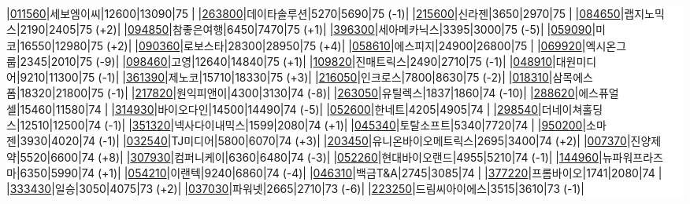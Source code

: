|[011560](https://finance.daum.net/quotes/A011560)|세보엠이씨|12600|13090|75 |
|[263800](https://finance.daum.net/quotes/A263800)|데이타솔루션|5270|5690|75 (-1)|
|[215600](https://finance.daum.net/quotes/A215600)|신라젠|3650|2970|75 |
|[084650](https://finance.daum.net/quotes/A084650)|랩지노믹스|2190|2405|75 (+2)|
|[094850](https://finance.daum.net/quotes/A094850)|참좋은여행|6450|7470|75 (+1)|
|[396300](https://finance.daum.net/quotes/A396300)|세아메카닉스|3395|3000|75 (-5)|
|[059090](https://finance.daum.net/quotes/A059090)|미코|16550|12980|75 (+2)|
|[090360](https://finance.daum.net/quotes/A090360)|로보스타|28300|28950|75 (+4)|
|[058610](https://finance.daum.net/quotes/A058610)|에스피지|24900|26800|75 |
|[069920](https://finance.daum.net/quotes/A069920)|엑시온그룹|2345|2010|75 (-9)|
|[098460](https://finance.daum.net/quotes/A098460)|고영|12640|14840|75 (+1)|
|[109820](https://finance.daum.net/quotes/A109820)|진매트릭스|2490|2710|75 (-1)|
|[048910](https://finance.daum.net/quotes/A048910)|대원미디어|9210|11300|75 (-1)|
|[361390](https://finance.daum.net/quotes/A361390)|제노코|15710|18330|75 (+3)|
|[216050](https://finance.daum.net/quotes/A216050)|인크로스|7800|8630|75 (-2)|
|[018310](https://finance.daum.net/quotes/A018310)|삼목에스폼|18320|21800|75 (-1)|
|[217820](https://finance.daum.net/quotes/A217820)|원익피앤이|4300|3130|74 (-8)|
|[263050](https://finance.daum.net/quotes/A263050)|유틸렉스|1837|1860|74 (-10)|
|[288620](https://finance.daum.net/quotes/A288620)|에스퓨얼셀|15460|11580|74 |
|[314930](https://finance.daum.net/quotes/A314930)|바이오다인|14500|14490|74 (-5)|
|[052600](https://finance.daum.net/quotes/A052600)|한네트|4205|4905|74 |
|[298540](https://finance.daum.net/quotes/A298540)|더네이쳐홀딩스|12510|12500|74 (-1)|
|[351320](https://finance.daum.net/quotes/A351320)|넥사다이내믹스|1599|2080|74 (+1)|
|[045340](https://finance.daum.net/quotes/A045340)|토탈소프트|5340|7720|74 |
|[950200](https://finance.daum.net/quotes/A950200)|소마젠|3930|4020|74 (-1)|
|[032540](https://finance.daum.net/quotes/A032540)|TJ미디어|5800|6070|74 (+3)|
|[203450](https://finance.daum.net/quotes/A203450)|유니온바이오메트릭스|2695|3400|74 (+2)|
|[007370](https://finance.daum.net/quotes/A007370)|진양제약|5520|6600|74 (+8)|
|[307930](https://finance.daum.net/quotes/A307930)|컴퍼니케이|6360|6480|74 (-3)|
|[052260](https://finance.daum.net/quotes/A052260)|현대바이오랜드|4955|5210|74 (-1)|
|[144960](https://finance.daum.net/quotes/A144960)|뉴파워프라즈마|6350|5990|74 (+1)|
|[054210](https://finance.daum.net/quotes/A054210)|이랜텍|9240|6860|74 (-4)|
|[046310](https://finance.daum.net/quotes/A046310)|백금T&A|2745|3085|74 |
|[377220](https://finance.daum.net/quotes/A377220)|프롬바이오|1741|2080|74 |
|[333430](https://finance.daum.net/quotes/A333430)|일승|3050|4075|73 (+2)|
|[037030](https://finance.daum.net/quotes/A037030)|파워넷|2665|2710|73 (-6)|
|[223250](https://finance.daum.net/quotes/A223250)|드림씨아이에스|3515|3610|73 (-1)|